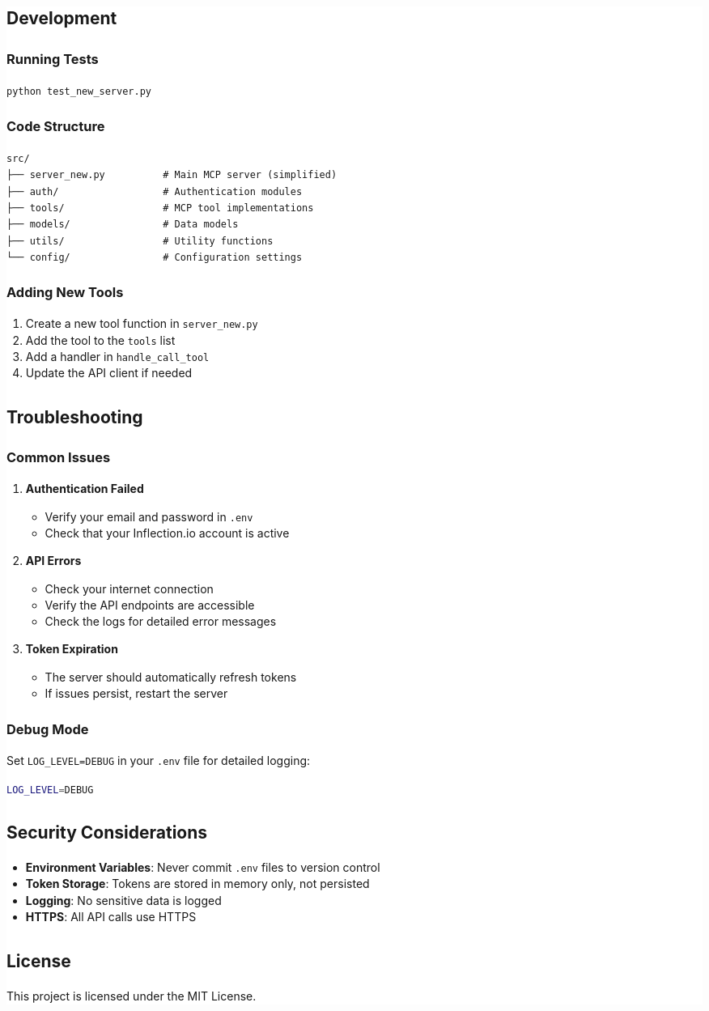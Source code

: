 ## Development

### Running Tests

```bash
python test_new_server.py
```

### Code Structure

```
src/
├── server_new.py          # Main MCP server (simplified)
├── auth/                  # Authentication modules
├── tools/                 # MCP tool implementations
├── models/                # Data models
├── utils/                 # Utility functions
└── config/                # Configuration settings
```

### Adding New Tools

1. Create a new tool function in `server_new.py`
2. Add the tool to the `tools` list
3. Add a handler in `handle_call_tool`
4. Update the API client if needed

## Troubleshooting

### Common Issues

1. **Authentication Failed**
   - Verify your email and password in `.env`
   - Check that your Inflection.io account is active

2. **API Errors**
   - Check your internet connection
   - Verify the API endpoints are accessible
   - Check the logs for detailed error messages

3. **Token Expiration**
   - The server should automatically refresh tokens
   - If issues persist, restart the server

### Debug Mode

Set `LOG_LEVEL=DEBUG` in your `.env` file for detailed logging:

```bash
LOG_LEVEL=DEBUG
```

## Security Considerations

- **Environment Variables**: Never commit `.env` files to version control
- **Token Storage**: Tokens are stored in memory only, not persisted
- **Logging**: No sensitive data is logged
- **HTTPS**: All API calls use HTTPS

## License

This project is licensed under the MIT License. 